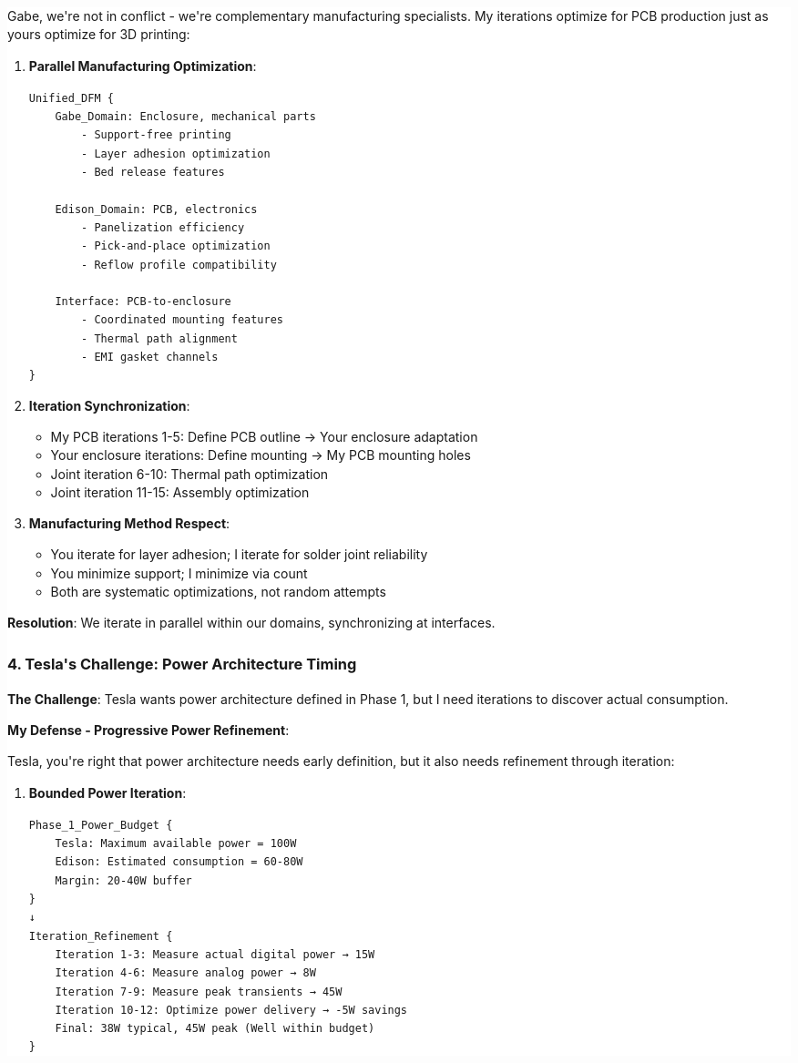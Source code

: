 Gabe, we're not in conflict - we're complementary manufacturing specialists. My iterations optimize for PCB production just as yours optimize for 3D printing:

1. **Parallel Manufacturing Optimization**:
   ```
   Unified_DFM {
       Gabe_Domain: Enclosure, mechanical parts
           - Support-free printing
           - Layer adhesion optimization
           - Bed release features
       
       Edison_Domain: PCB, electronics
           - Panelization efficiency
           - Pick-and-place optimization
           - Reflow profile compatibility
       
       Interface: PCB-to-enclosure
           - Coordinated mounting features
           - Thermal path alignment
           - EMI gasket channels
   }
   ```

2. **Iteration Synchronization**:
   - My PCB iterations 1-5: Define PCB outline → Your enclosure adaptation
   - Your enclosure iterations: Define mounting → My PCB mounting holes
   - Joint iteration 6-10: Thermal path optimization
   - Joint iteration 11-15: Assembly optimization

3. **Manufacturing Method Respect**:
   - You iterate for layer adhesion; I iterate for solder joint reliability
   - You minimize support; I minimize via count
   - Both are systematic optimizations, not random attempts

**Resolution**: We iterate in parallel within our domains, synchronizing at interfaces.

### 4. Tesla's Challenge: Power Architecture Timing

**The Challenge**: Tesla wants power architecture defined in Phase 1, but I need iterations to discover actual consumption.

**My Defense - Progressive Power Refinement**:

Tesla, you're right that power architecture needs early definition, but it also needs refinement through iteration:

1. **Bounded Power Iteration**:
   ```
   Phase_1_Power_Budget {
       Tesla: Maximum available power = 100W
       Edison: Estimated consumption = 60-80W
       Margin: 20-40W buffer
   }
   ↓
   Iteration_Refinement {
       Iteration 1-3: Measure actual digital power → 15W
       Iteration 4-6: Measure analog power → 8W
       Iteration 7-9: Measure peak transients → 45W
       Iteration 10-12: Optimize power delivery → -5W savings
       Final: 38W typical, 45W peak (Well within budget)
   }
   ```
